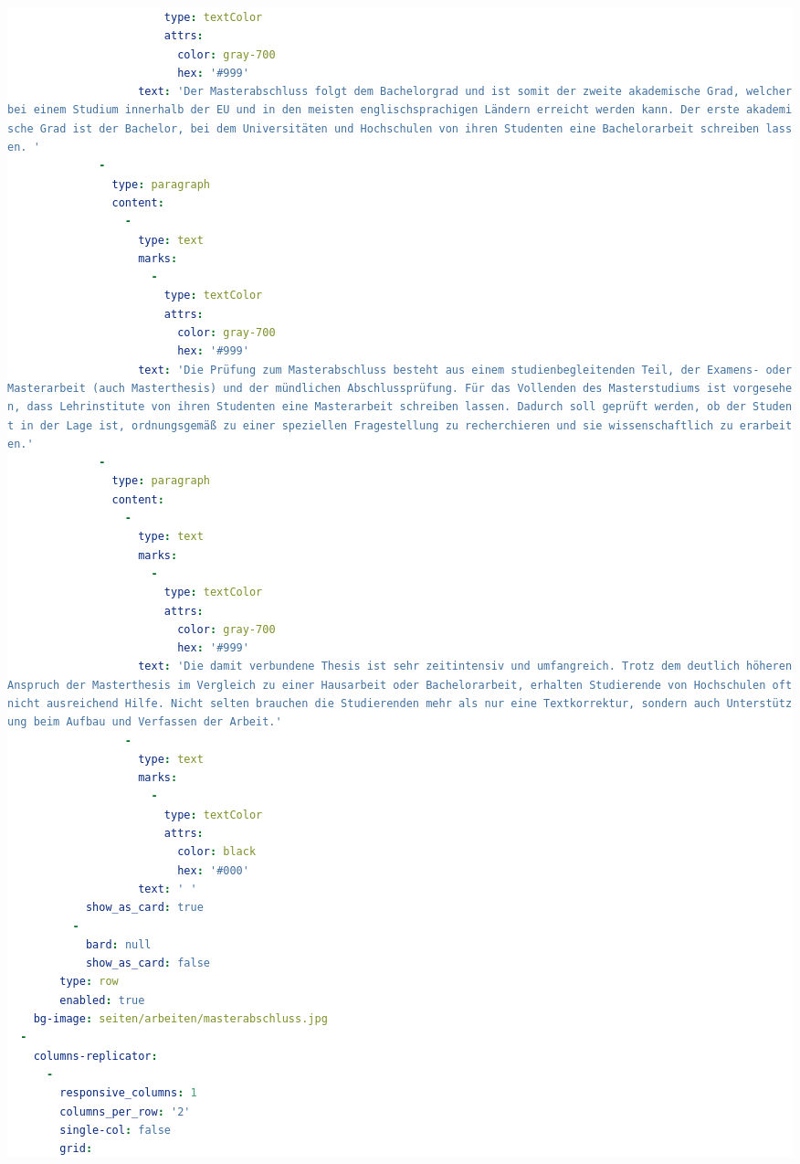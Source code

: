 ```yaml
                        type: textColor
                        attrs:
                          color: gray-700
                          hex: '#999'
                    text: 'Der Masterabschluss folgt dem Bachelorgrad und ist somit der zweite akademische Grad, welcher bei einem Studium innerhalb der EU und in den meisten englischsprachigen Ländern erreicht werden kann. Der erste akademische Grad ist der Bachelor, bei dem Universitäten und Hochschulen von ihren Studenten eine Bachelorarbeit schreiben lassen. '
              -
                type: paragraph
                content:
                  -
                    type: text
                    marks:
                      -
                        type: textColor
                        attrs:
                          color: gray-700
                          hex: '#999'
                    text: 'Die Prüfung zum Masterabschluss besteht aus einem studienbegleitenden Teil, der Examens- oder Masterarbeit (auch Masterthesis) und der mündlichen Abschlussprüfung. Für das Vollenden des Masterstudiums ist vorgesehen, dass Lehrinstitute von ihren Studenten eine Masterarbeit schreiben lassen. Dadurch soll geprüft werden, ob der Student in der Lage ist, ordnungsgemäß zu einer speziellen Fragestellung zu recherchieren und sie wissenschaftlich zu erarbeiten.'
              -
                type: paragraph
                content:
                  -
                    type: text
                    marks:
                      -
                        type: textColor
                        attrs:
                          color: gray-700
                          hex: '#999'
                    text: 'Die damit verbundene Thesis ist sehr zeitintensiv und umfangreich. Trotz dem deutlich höheren Anspruch der Masterthesis im Vergleich zu einer Hausarbeit oder Bachelorarbeit, erhalten Studierende von Hochschulen oft nicht ausreichend Hilfe. Nicht selten brauchen die Studierenden mehr als nur eine Textkorrektur, sondern auch Unterstützung beim Aufbau und Verfassen der Arbeit.'
                  -
                    type: text
                    marks:
                      -
                        type: textColor
                        attrs:
                          color: black
                          hex: '#000'
                    text: ' '
            show_as_card: true
          -
            bard: null
            show_as_card: false
        type: row
        enabled: true
    bg-image: seiten/arbeiten/masterabschluss.jpg
  -
    columns-replicator:
      -
        responsive_columns: 1
        columns_per_row: '2'
        single-col: false
        grid:
```